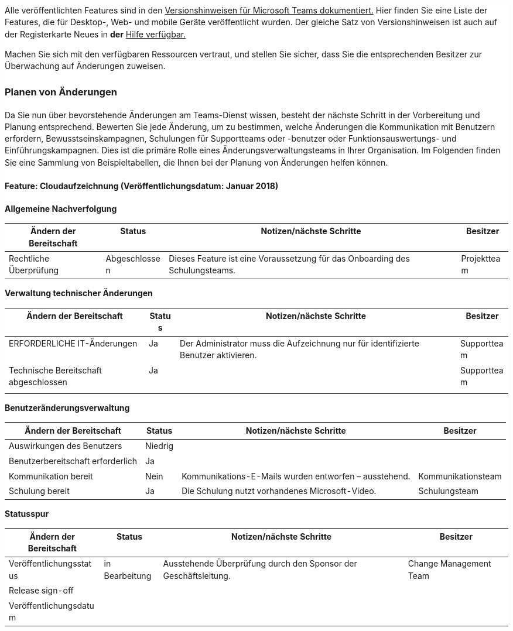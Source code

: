 Alle veröffentlichten Features sind in den [Versionshinweisen für Microsoft Teams dokumentiert.](https://support.office.com/article/Release-notes-for-Microsoft-Teams-d7092a6d-c896-424c-b362-a472d5f105de)
Hier finden Sie eine Liste der Features, die für Desktop-, Web- und mobile Geräte veröffentlicht wurden. Der gleiche Satz von Versionshinweisen ist auch auf der Registerkarte Neues in **der** [Hilfe verfügbar.](get-help-in-microsoft-teams.md)

Machen Sie sich mit den verfügbaren Ressourcen vertraut, und stellen Sie sicher, dass Sie die entsprechenden Besitzer zur Überwachung auf Änderungen zuweisen.

### <a name="planning-for-change"></a>Planen von Änderungen

Da Sie nun über bevorstehende Änderungen am Teams-Dienst wissen, besteht der nächste Schritt in der Vorbereitung und Planung entsprechend. Bewerten Sie jede Änderung, um zu bestimmen, welche Änderungen die Kommunikation mit Benutzern erfordern, Bewusstseinskampagnen, Schulungen für Supportteams oder -benutzer oder Funktionsauswertungs- und Einführungskampagnen. Dies ist die primäre Rolle eines Änderungsverwaltungsteams in Ihrer Organisation. Im Folgenden finden Sie eine Sammlung von Beispieltabellen, die Ihnen bei der Planung von Änderungen helfen können.

#### <a name="feature-cloud-recording-release-date-january-2018"></a>Feature: Cloudaufzeichnung (Veröffentlichungsdatum: Januar 2018)

**Allgemeine Nachverfolgung**

| Ändern der Bereitschaft | Status   | Notizen/nächste Schritte | Besitzer |
|----|----|----|-----|
| Rechtliche Überprüfung   | Abgeschlossen     | Dieses Feature ist eine Voraussetzung für das Onboarding des Schulungsteams. | Projektteam  |

**Verwaltung technischer Änderungen**

|       Ändern der Bereitschaft       | Status |                      Notizen/nächste Schritte                      |    Besitzer     |
|------------------------------|--------|------------------------------------------------------------|--------------|
|     ERFORDERLICHE IT-Änderungen      |  Ja   | Der Administrator muss die Aufzeichnung nur für identifizierte Benutzer aktivieren. | Supportteam |
| Technische Bereitschaft abgeschlossen |  Ja   |                                                            | Supportteam |
|                              |        |                                                            |              |

**Benutzeränderungsverwaltung** 

| Ändern der Bereitschaft | Status   | Notizen/nächste Schritte | Besitzer |
|----|----|----|-----|
| Auswirkungen des Benutzers                  | Niedrig                  |                                                                 |                        |
| Benutzerbereitschaft erforderlich      | Ja                  |                                                                 |                        |
| Kommunikation bereit         | Nein                   | Kommunikations-E-Mails wurden entworfen – ausstehend.            | Kommunikationsteam    |
| Schulung bereit               | Ja                  | Die Schulung nutzt vorhandenes Microsoft-Video.                | Schulungsteam          |

**Statusspur**

| Ändern der Bereitschaft | Status   | Notizen/nächste Schritte | Besitzer |
|----|----|----|-----|
| Veröffentlichungsstatus               | in Bearbeitung          | Ausstehende Überprüfung durch den Sponsor der Geschäftsleitung.               | Change Management Team |
| Release sign-off             |                      |                                                                 |                        |
| Veröffentlichungsdatum                 |                      |                                                                 |                        |
